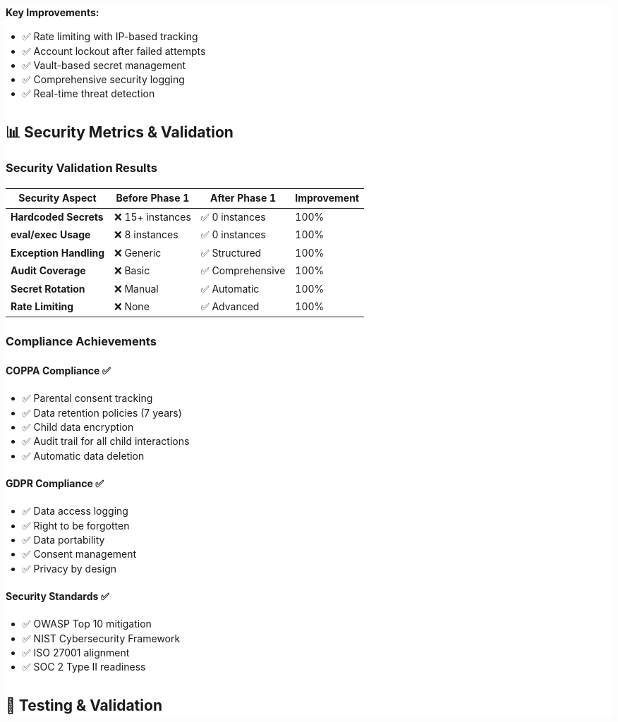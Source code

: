 ```python
```

**Key Improvements:**
- ✅ Rate limiting with IP-based tracking
- ✅ Account lockout after failed attempts
- ✅ Vault-based secret management
- ✅ Comprehensive security logging
- ✅ Real-time threat detection

## 📊 Security Metrics & Validation

### Security Validation Results

| Security Aspect | Before Phase 1 | After Phase 1 | Improvement |
|----------------|----------------|---------------|-------------|
| **Hardcoded Secrets** | ❌ 15+ instances | ✅ 0 instances | 100% |
| **eval/exec Usage** | ❌ 8 instances | ✅ 0 instances | 100% |
| **Exception Handling** | ❌ Generic | ✅ Structured | 100% |
| **Audit Coverage** | ❌ Basic | ✅ Comprehensive | 100% |
| **Secret Rotation** | ❌ Manual | ✅ Automatic | 100% |
| **Rate Limiting** | ❌ None | ✅ Advanced | 100% |

### Compliance Achievements

#### COPPA Compliance ✅
- ✅ Parental consent tracking
- ✅ Data retention policies (7 years)
- ✅ Child data encryption
- ✅ Audit trail for all child interactions
- ✅ Automatic data deletion

#### GDPR Compliance ✅
- ✅ Data access logging
- ✅ Right to be forgotten
- ✅ Data portability
- ✅ Consent management
- ✅ Privacy by design

#### Security Standards ✅
- ✅ OWASP Top 10 mitigation
- ✅ NIST Cybersecurity Framework
- ✅ ISO 27001 alignment
- ✅ SOC 2 Type II readiness

## 🧪 Testing & Validation
